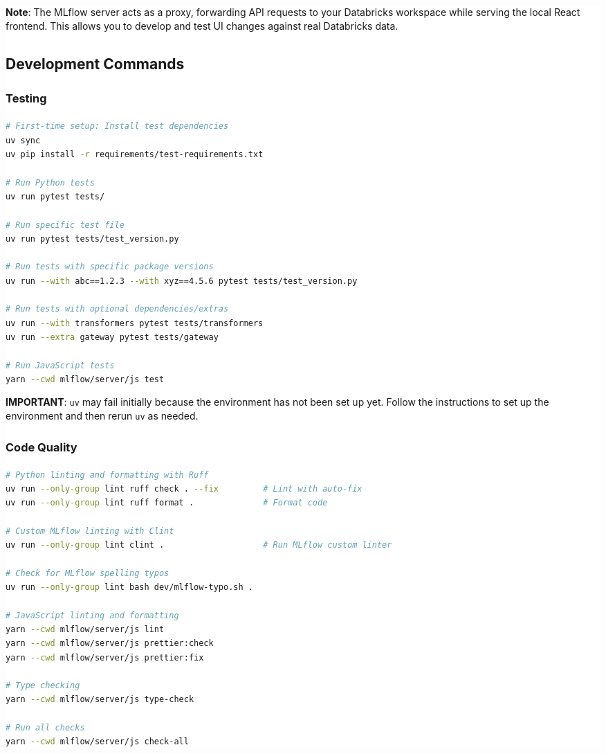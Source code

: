 
**Note**: The MLflow server acts as a proxy, forwarding API requests to your Databricks workspace while serving the local React frontend. This allows you to develop and test UI changes against real Databricks data.

## Development Commands

### Testing

```bash
# First-time setup: Install test dependencies
uv sync
uv pip install -r requirements/test-requirements.txt

# Run Python tests
uv run pytest tests/

# Run specific test file
uv run pytest tests/test_version.py

# Run tests with specific package versions
uv run --with abc==1.2.3 --with xyz==4.5.6 pytest tests/test_version.py

# Run tests with optional dependencies/extras
uv run --with transformers pytest tests/transformers
uv run --extra gateway pytest tests/gateway

# Run JavaScript tests
yarn --cwd mlflow/server/js test
```

**IMPORTANT**: `uv` may fail initially because the environment has not been set up yet. Follow the instructions to set up the environment and then rerun `uv` as needed.

### Code Quality

```bash
# Python linting and formatting with Ruff
uv run --only-group lint ruff check . --fix         # Lint with auto-fix
uv run --only-group lint ruff format .              # Format code

# Custom MLflow linting with Clint
uv run --only-group lint clint .                    # Run MLflow custom linter

# Check for MLflow spelling typos
uv run --only-group lint bash dev/mlflow-typo.sh .

# JavaScript linting and formatting
yarn --cwd mlflow/server/js lint
yarn --cwd mlflow/server/js prettier:check
yarn --cwd mlflow/server/js prettier:fix

# Type checking
yarn --cwd mlflow/server/js type-check

# Run all checks
yarn --cwd mlflow/server/js check-all
```
